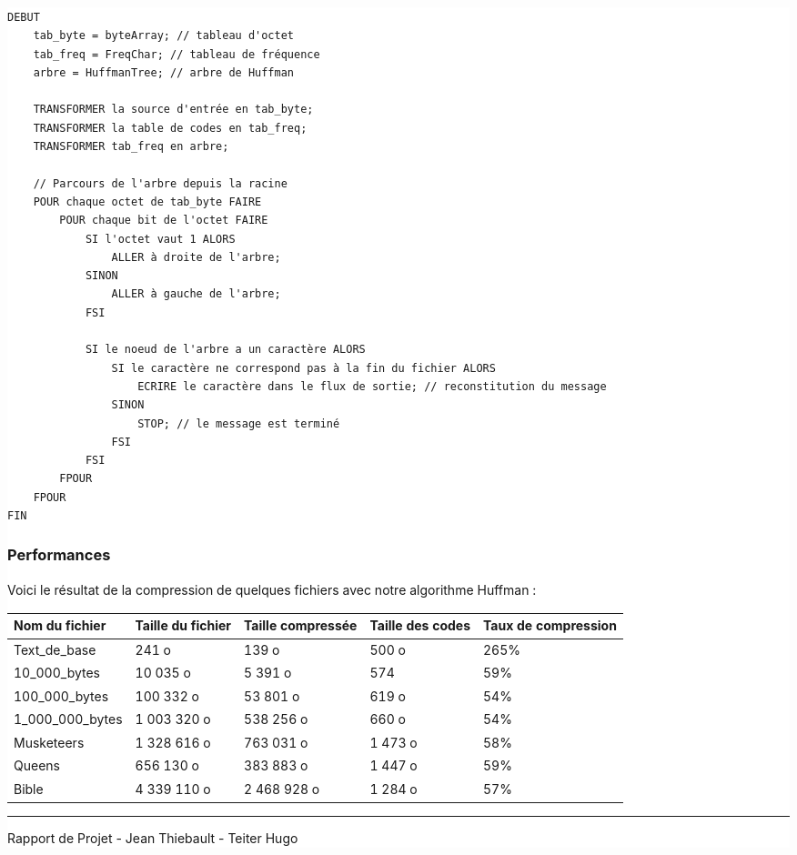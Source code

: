 ```
DEBUT
    tab_byte = byteArray; // tableau d'octet
    tab_freq = FreqChar; // tableau de fréquence
    arbre = HuffmanTree; // arbre de Huffman
    
    TRANSFORMER la source d'entrée en tab_byte;
    TRANSFORMER la table de codes en tab_freq;
    TRANSFORMER tab_freq en arbre;
    
    // Parcours de l'arbre depuis la racine
    POUR chaque octet de tab_byte FAIRE
        POUR chaque bit de l'octet FAIRE
            SI l'octet vaut 1 ALORS
                ALLER à droite de l'arbre;
            SINON
                ALLER à gauche de l'arbre;
            FSI
            
            SI le noeud de l'arbre a un caractère ALORS
                SI le caractère ne correspond pas à la fin du fichier ALORS
                    ECRIRE le caractère dans le flux de sortie; // reconstitution du message
                SINON
                    STOP; // le message est terminé
                FSI
            FSI
        FPOUR
    FPOUR
FIN
```


### Performances <a name="performances2"></a>

Voici le résultat de la compression de quelques fichiers avec notre algorithme Huffman :

| Nom du fichier | Taille du fichier | Taille compressée | Taille des codes | Taux de compression |
| :---           | :---              | :---              | :---             | :---                |
| Text_de_base   | 241 o             | 139 o             | 500 o            | 265%                |
| 10_000_bytes   | 10 035 o          | 5 391 o           | 574              | 59%                 |
| 100_000_bytes  | 100 332 o         | 53 801 o          | 619 o            | 54%                 |
| 1_000_000_bytes| 1 003 320 o       | 538 256 o         | 660 o            | 54%                 |
| Musketeers     | 1 328 616 o       | 763 031 o         | 1 473 o          | 58%                 |
| Queens         | 656 130 o         | 383 883 o         | 1 447 o          | 59%                 |
| Bible          | 4 339 110 o       | 2 468 928 o       | 1 284 o          | 57%                 |

---

Rapport de Projet - Jean Thiebault - Teiter Hugo



